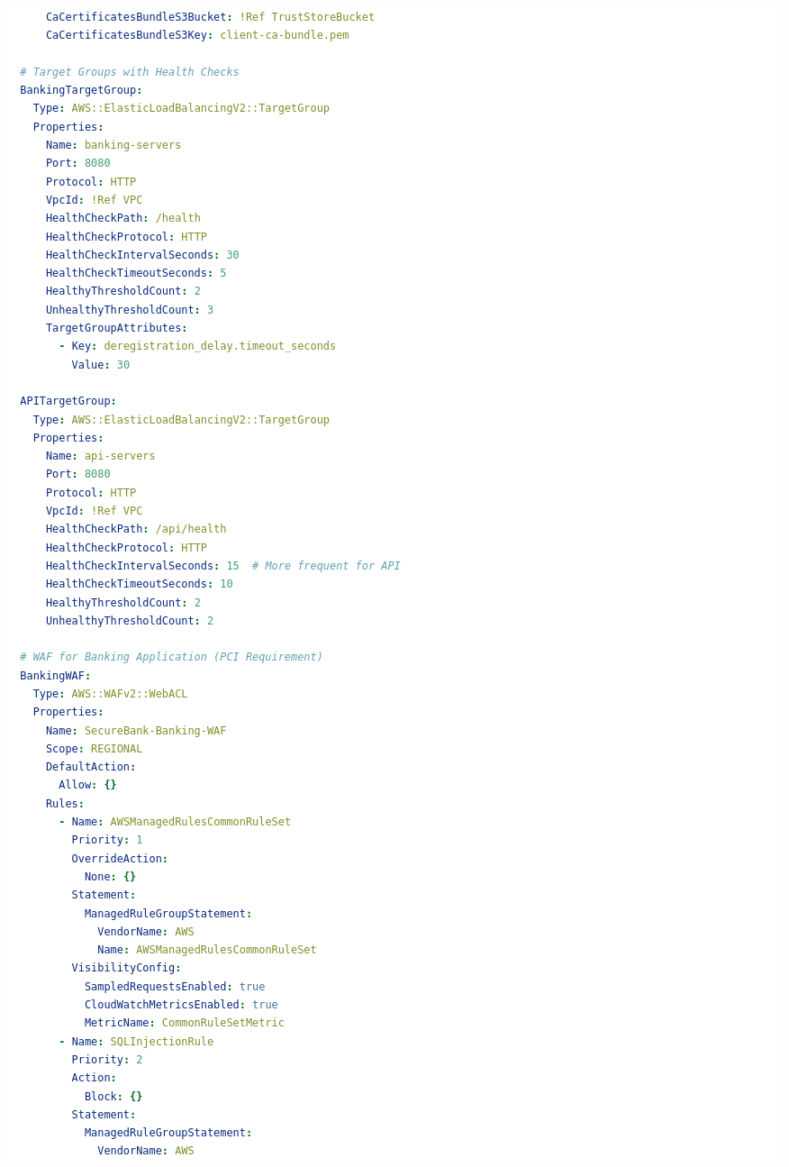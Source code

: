 ```yaml
      CaCertificatesBundleS3Bucket: !Ref TrustStoreBucket
      CaCertificatesBundleS3Key: client-ca-bundle.pem

  # Target Groups with Health Checks
  BankingTargetGroup:
    Type: AWS::ElasticLoadBalancingV2::TargetGroup
    Properties:
      Name: banking-servers
      Port: 8080
      Protocol: HTTP
      VpcId: !Ref VPC
      HealthCheckPath: /health
      HealthCheckProtocol: HTTP
      HealthCheckIntervalSeconds: 30
      HealthCheckTimeoutSeconds: 5
      HealthyThresholdCount: 2
      UnhealthyThresholdCount: 3
      TargetGroupAttributes:
        - Key: deregistration_delay.timeout_seconds
          Value: 30

  APITargetGroup:
    Type: AWS::ElasticLoadBalancingV2::TargetGroup
    Properties:
      Name: api-servers
      Port: 8080
      Protocol: HTTP
      VpcId: !Ref VPC
      HealthCheckPath: /api/health
      HealthCheckProtocol: HTTP
      HealthCheckIntervalSeconds: 15  # More frequent for API
      HealthCheckTimeoutSeconds: 10
      HealthyThresholdCount: 2
      UnhealthyThresholdCount: 2

  # WAF for Banking Application (PCI Requirement)
  BankingWAF:
    Type: AWS::WAFv2::WebACL
    Properties:
      Name: SecureBank-Banking-WAF
      Scope: REGIONAL
      DefaultAction:
        Allow: {}
      Rules:
        - Name: AWSManagedRulesCommonRuleSet
          Priority: 1
          OverrideAction:
            None: {}
          Statement:
            ManagedRuleGroupStatement:
              VendorName: AWS
              Name: AWSManagedRulesCommonRuleSet
          VisibilityConfig:
            SampledRequestsEnabled: true
            CloudWatchMetricsEnabled: true
            MetricName: CommonRuleSetMetric
        - Name: SQLInjectionRule
          Priority: 2
          Action:
            Block: {}
          Statement:
            ManagedRuleGroupStatement:
              VendorName: AWS
```